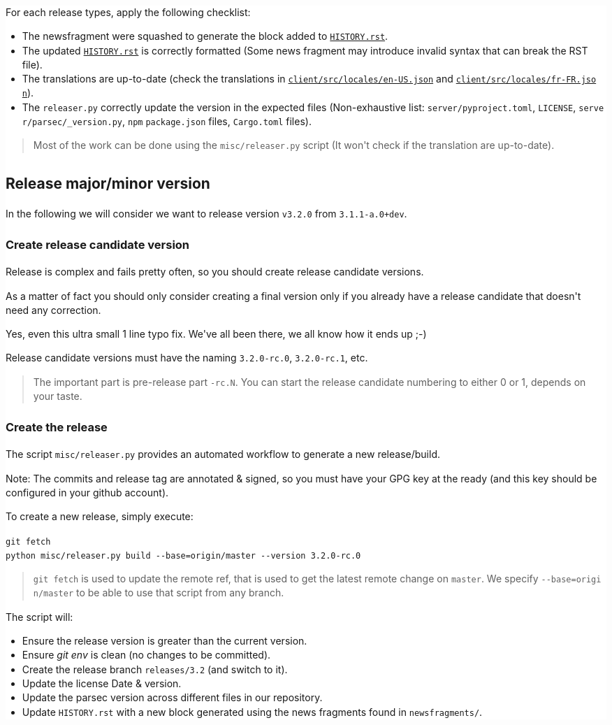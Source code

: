 For each release types, apply the following checklist:

- The newsfragment were squashed to generate the block added to [`HISTORY.rst`](/HISTORY.rst).
- The updated [`HISTORY.rst`](/HISTORY.rst) is correctly formatted (Some news fragment may introduce invalid syntax that can break the RST file).
- The translations are up-to-date (check the translations in [`client/src/locales/en-US.json`](/client/src/locales/en-US.json) and [`client/src/locales/fr-FR.json`](/client/src/locales/fr-FR.json)).
- The `releaser.py` correctly update the version in the expected files (Non-exhaustive list: `server/pyproject.toml`, `LICENSE`, `server/parsec/_version.py`, `npm` `package.json` files, `Cargo.toml` files).

> Most of the work can be done using the `misc/releaser.py` script (It won't check if the translation are up-to-date).

## Release major/minor version

In the following we will consider we want to release version `v3.2.0` from `3.1.1-a.0+dev`.

### Create release candidate version

Release is complex and fails pretty often, so you should create release
candidate versions.

As a matter of fact you should only consider creating a final version only
if you already have a release candidate that doesn't need any correction.

Yes, even this ultra small 1 line typo fix. We've all been there, we all
know how it ends up ;-)

Release candidate versions must have the naming `3.2.0-rc.0`, `3.2.0-rc.1`, etc.

> The important part is pre-release part `-rc.N`.
> You can start the release candidate numbering to either 0 or 1, depends on your taste.

### Create the release

The script `misc/releaser.py` provides an automated workflow to generate a new release/build.

Note: The commits and release tag are annotated & signed, so you must have your GPG key
at the ready (and this key should be configured in your github account).

To create a new release, simply execute:

```shell
git fetch
python misc/releaser.py build --base=origin/master --version 3.2.0-rc.0
```

> `git fetch` is used to update the remote ref, that is used to get the latest remote change on `master`.
> We specify `--base=origin/master` to be able to use that script from any branch.

The script will:

- Ensure the release version is greater than the current version.
- Ensure _git env_ is clean (no changes to be committed).
- Create the release branch `releases/3.2` (and switch to it).
- Update the license Date & version.
- Update the parsec version across different files in our repository.
- Update `HISTORY.rst` with a new block generated using the news fragments found in `newsfragments/`.
